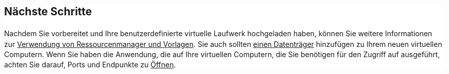 
## <a name="next-steps"></a>Nächste Schritte
Nachdem Sie vorbereitet und Ihre benutzerdefinierte virtuelle Laufwerk hochgeladen haben, können Sie weitere Informationen zur [Verwendung von Ressourcenmanager und Vorlagen](../azure-resource-manager/resource-group-overview.md). Sie auch sollten [einen Datenträger](virtual-machines-linux-add-disk.md) hinzufügen zu Ihrem neuen virtuellen Computern. Wenn Sie haben die Anwendung, die auf Ihre virtuellen Computern, die Sie benötigen für den Zugriff auf ausgeführt, achten Sie darauf, Ports und Endpunkte zu [Öffnen](virtual-machines-linux-nsg-quickstart.md).